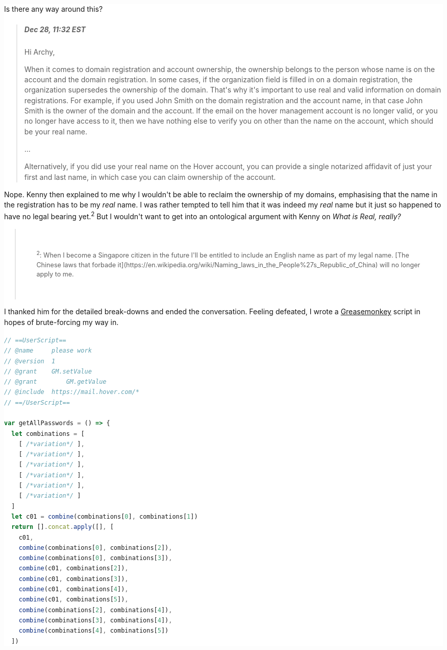 Is there any way around this?

> ##### Dec 28, 11:32 EST
>Hi Archy,
>
>When it comes to domain registration and account ownership, the ownership belongs to the person whose name is on the account and the domain registration. In some cases, if the organization field is filled in on a domain registration, the organization supersedes the ownership of the domain. That's why it's important to use real and valid information on domain registrations. For example, if you used John Smith on the domain registration and the account name, in that case John Smith is the owner of the domain and the account. If the email on the hover management account is no longer valid, or you no longer have access to it, then we have nothing else to verify you on other than the name on the account, which should be your real name.
>
> ...
>
> Alternatively, if you did use your real name on the Hover account, you can provide a single notarized affidavit of just your first and last name, in which case you can claim ownership of the account.

Nope. Kenny then explained to me why I wouldn't be able to reclaim the ownership of my domains, emphasising that the name in the registration has to be my _real_ name. I was rather tempted to tell him that it was indeed my _real_ name but it just so happened to have no legal bearing yet.<sup>2</sup> But I wouldn't want to get into an ontological argument with Kenny on _What is Real, really?_

<blockquote style="padding:40px;font-size:0.9em">
<sup>2</sup>: When I become a Singapore citizen in the future I'll be entitled to include an English name as part of my legal name. [The Chinese laws that forbade it](https://en.wikipedia.org/wiki/Naming_laws_in_the_People%27s_Republic_of_China) will no longer apply to me.
</blockquote>

I thanked him for the detailed break-downs and ended the conversation. Feeling defeated, I wrote a [Greasemonkey](https://addons.mozilla.org/en-US/firefox/addon/greasemonkey/) script in hopes of brute-forcing my way in.

```js
// ==UserScript==
// @name     please work
// @version  1
// @grant    GM.setValue
// @grant		 GM.getValue
// @include  https://mail.hover.com/*
// ==/UserScript==

var getAllPasswords = () => {
  let combinations = [
    [ /*variation*/ ],
    [ /*variation*/ ],
    [ /*variation*/ ],
    [ /*variation*/ ],
    [ /*variation*/ ],
    [ /*variation*/ ]
  ]
  let c01 = combine(combinations[0], combinations[1])
  return [].concat.apply([], [
    c01,
    combine(combinations[0], combinations[2]),
    combine(combinations[0], combinations[3]),
    combine(c01, combinations[2]),
    combine(c01, combinations[3]),
    combine(c01, combinations[4]),
    combine(c01, combinations[5]),
    combine(combinations[2], combinations[4]),
    combine(combinations[3], combinations[4]),
    combine(combinations[4], combinations[5])
  ])
```